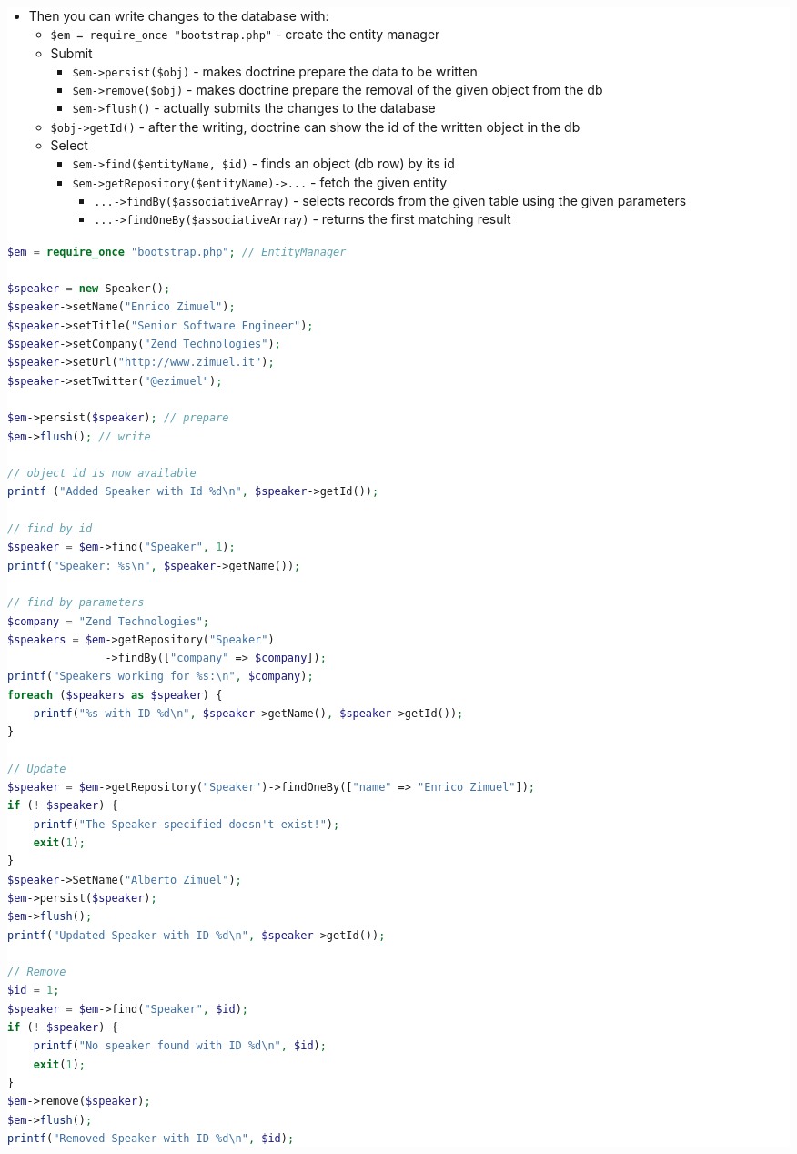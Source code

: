 * Then you can write changes to the database with:
  * `$em = require_once "bootstrap.php"` - create the entity manager
  * Submit
    * `$em->persist($obj)` - makes doctrine prepare the data to be written
    * `$em->remove($obj)` - makes doctrine prepare the removal of the given object from the db
    * `$em->flush()` - actually submits the changes to the database
  * `$obj->getId()` - after the writing, doctrine can show the id of the written object in the db
  * Select
    * `$em->find($entityName, $id)` - finds an object (db row) by its id
    * `$em->getRepository($entityName)->...` - fetch the given entity
      * `...->findBy($associativeArray)` - selects records from the given table using the given parameters
      * `...->findOneBy($associativeArray)` - returns the first matching result

```php
$em = require_once "bootstrap.php"; // EntityManager

$speaker = new Speaker();
$speaker->setName("Enrico Zimuel");
$speaker->setTitle("Senior Software Engineer");
$speaker->setCompany("Zend Technologies");
$speaker->setUrl("http://www.zimuel.it");
$speaker->setTwitter("@ezimuel");

$em->persist($speaker); // prepare
$em->flush(); // write

// object id is now available
printf ("Added Speaker with Id %d\n", $speaker->getId());

// find by id
$speaker = $em->find("Speaker", 1);
printf("Speaker: %s\n", $speaker->getName());

// find by parameters
$company = "Zend Technologies";
$speakers = $em->getRepository("Speaker")
               ->findBy(["company" => $company]);
printf("Speakers working for %s:\n", $company);
foreach ($speakers as $speaker) {
    printf("%s with ID %d\n", $speaker->getName(), $speaker->getId());
}

// Update
$speaker = $em->getRepository("Speaker")->findOneBy(["name" => "Enrico Zimuel"]);
if (! $speaker) {
    printf("The Speaker specified doesn't exist!");
    exit(1);
}
$speaker->SetName("Alberto Zimuel");
$em->persist($speaker);
$em->flush();
printf("Updated Speaker with ID %d\n", $speaker->getId());

// Remove
$id = 1;
$speaker = $em->find("Speaker", $id);
if (! $speaker) {
    printf("No speaker found with ID %d\n", $id);
    exit(1);
}
$em->remove($speaker);
$em->flush();
printf("Removed Speaker with ID %d\n", $id);
```